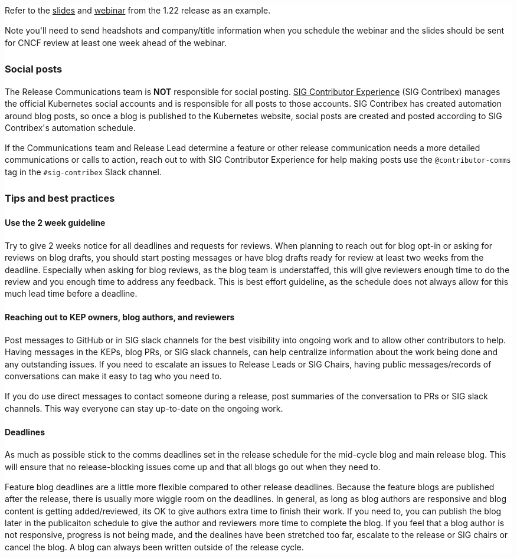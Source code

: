 Refer to the [slides](https://docs.google.com/presentation/d/10y65ptwXQrt_0P6sA3TSvRH_c7TGBc8DEHhXRNwi-10/) and [webinar](https://www.youtube.com/watch?v=BTPlVsgO_As) from the 1.22 release as an example.

Note you'll need to send headshots and company/title information when you schedule the webinar and the slides should be sent for CNCF review at least one week ahead of the webinar.


### Social posts

The Release Communications team is **NOT** responsible for social posting. [SIG Contributor Experience](https://github.com/kubernetes/community/tree/master/sig-contributor-experience) (SIG Contribex) manages the official Kubernetes social accounts and is responsible for all posts to those accounts. SIG Contribex has created automation around blog posts, so once a blog is published to the Kubernetes website, social posts are created and posted according to SIG Contribex's automation schedule. 

If the Communications team and Release Lead determine a feature or other release communication needs a more detailed communications or calls to action, reach out to with SIG Contributor Experience for help making posts use the `@contributor-comms` tag in the `#sig-contribex` Slack channel. 

### Tips and best practices

#### Use the 2 week guideline

Try to give 2 weeks notice for all deadlines and requests for reviews. When planning to reach out for blog opt-in or asking for reviews on blog drafts, you should start posting messages or have blog drafts ready for review at least two weeks from the deadline. Especially when asking for blog reviews, as the blog team is understaffed, this will give reviewers enough time to do the review and you enough time to address any feedback. This is best effort guideline, as the schedule does not always allow for this much lead time before a deadline.

#### Reaching out to KEP owners, blog authors, and reviewers

Post messages to GitHub or in SIG slack channels for the best visibility into ongoing work and to allow other contributors to help. Having messages in the KEPs, blog PRs, or SIG slack channels, can help centralize information about the work being done and any outstanding issues. If you need to escalate an issues to Release Leads or SIG Chairs, having public messages/records of conversations can make it easy to tag who you need to. 

If you do use direct messages to contact someone during a release, post summaries of the conversation to PRs or SIG slack channels. This way everyone can stay up-to-date on the ongoing work.

#### Deadlines

As much as possible stick to the comms deadlines set in the release schedule for the mid-cycle blog and main release blog. This will ensure that no release-blocking issues come up and that all blogs go out when they need to.

Feature blog deadlines are a little more flexible compared to other release deadlines. Because the feature blogs are published after the release, there is usually more wiggle room on the deadlines. In general, as long as blog authors are responsive and blog content is getting added/reviewed, its OK to give authors extra time to finish their work. If you need to, you can publish the blog later in the publicaiton schedule to give the author and reviewers more time to complete the blog. If you feel that a blog author is not responsive, progress is not being made, and the dealines have been stretched too far, escalate to the release or SIG chairs or cancel the blog. A blog can always been written outside of the release cycle. 
